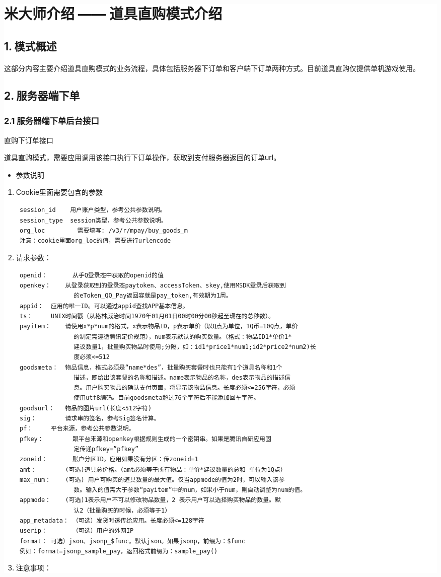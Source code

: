 # 米大师介绍 —— 道具直购模式介绍

## 1. 模式概述

这部分内容主要介绍道具直购模式的业务流程，具体包括服务器下订单和客户端下订单两种方式。目前道具直购仅提供单机游戏使用。

## 2. 服务器端下单

### 2.1  服务器端下单后台接口

直购下订单接口

道具直购模式，需要应用调用该接口执行下订单操作，获取到支付服务器返回的订单url。

- 参数说明

1. Cookie里面需要包含的参数

		session_id    用户账户类型，参考公共参数说明。
		session_type  session类型，参考公共参数说明。
		org_loc     	需要填写: /v3/r/mpay/buy_goods_m 
		注意：cookie里面org_loc的值，需要进行urlencode

2. 请求参数：

		openid：       从手Q登录态中获取的openid的值
		openkey：	从登录获取到的登录态paytoken、accessToken、skey,使用MSDK登录后获取到
		               的eToken_QQ_Pay返回容就是pay_token,有效期为1周。   
		appid：	应用的唯一ID。可以通过appid查找APP基本信息。
		ts：		UNIX时间戳（从格林威治时间1970年01月01日00时00分00秒起至现在的总秒数）。
		payitem：	请使用x*p*num的格式，x表示物品ID，p表示单价（以Q点为单位，1Q币=10Q点，单价
		               的制定需遵循腾讯定价规范），num表示默认的购买数量。（格式：物品ID1*单价1*
		               建议数量1，批量购买物品时使用;分隔，如：id1*price1*num1;id2*price2*num2)长
		               度必须<=512
		goodsmeta：	物品信息，格式必须是“name*des”，批量购买套餐时也只能有1个道具名称和1个
		               描述，即给出该套餐的名称和描述。name表示物品的名称，des表示物品的描述信
		               息。用户购买物品的确认支付页面，将显示该物品信息。长度必须<=256字符，必须
		               使用utf8编码。目前goodsmeta超过76个字符后不能添加回车字符。
		goodsurl：	物品的图片url(长度<512字符)
		sig：		请求串的签名，参考Sig签名计算。
		pf：		平台来源，参考公共参数说明。
		pfkey：        跟平台来源和openkey根据规则生成的一个密钥串。如果是腾讯自研应用固
		               定传递pfkey=”pfkey”
		zoneid：       账户分区ID。应用如果没有分区：传zoneid=1
		amt：		(可选)道具总价格。（amt必须等于所有物品：单价*建议数量的总和 单位为1Q点）
		max_num：	(可选) 用户可购买的道具数量的最大值。仅当appmode的值为2时，可以输入该参
		               数。输入的值需大于参数“payitem”中的num，如果小于num，则自动调整为num的值。
		appmode：	(可选)1表示用户不可以修改物品数量，2 表示用户可以选择购买物品的数量。默
		               认2（批量购买的时候，必须等于1）
		app_metadata： （可选）发货时透传给应用。长度必须<=128字符
		userip：       （可选）用户的外网IP
		format：	可选）json、jsonp_$func。默认json。如果jsonp，前缀为：$func 
		例如：format=jsonp_sample_pay，返回格式前缀为：sample_pay()
3. 注意事项：
